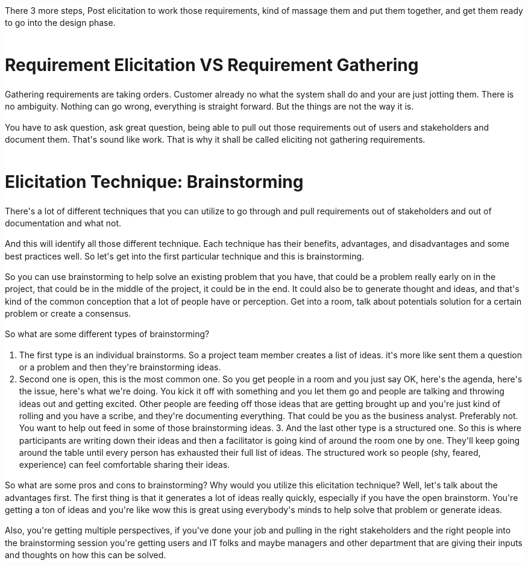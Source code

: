 There 3 more steps, Post elicitation to work those requirements, kind of massage them and put them together, and get them ready to go into the design phase.

# Requirement Elicitation VS Requirement Gathering

Gathering requirements are taking orders. Customer already no what the system shall do and your are just jotting them. There is no ambiguity. Nothing can go wrong, everything is straight forward.
But the things are not the way it is.

You have to ask question, ask great question, being able to pull out those requirements out of users and stakeholders and document them. That's sound like work. That is why it shall be called eliciting not gathering requirements.

# Elicitation Technique: Brainstorming

There's a lot of different techniques that you can utilize to go through and pull requirements out of stakeholders and out of documentation and what not.

And this will identify all those different technique. Each technique has their benefits, advantages, and disadvantages and some best practices well. So let's get into the first particular technique and this is brainstorming.

So you can use brainstorming to help solve an existing problem that you have, that could be a problem really early on in the project, that could be in the middle of the project, it could be in the end. It could also be to generate thought and ideas, and that's kind of the common conception that a lot of people have or perception. Get into a room, talk about potentials solution for a certain problem or create a consensus.

So what are some different types of brainstorming?

1. The first type is an individual brainstorms. So a project team member creates a list of ideas. it's more like sent them a question or a problem and then they're brainstorming ideas.
2. Second one is open, this is the most common one. So you get people in a room and you just say OK, here's the agenda, here's the issue, here's what we're doing. You kick it off with something and you let them go and people are talking and throwing ideas out and getting excited. Other people are feeding off those ideas that are getting brought up and you're just kind of rolling and you have a scribe, and they're documenting everything. That could be you as the business analyst. Preferably not. You want to help out feed in some of those brainstorming ideas. 3. And the last other type is a structured one. So this is where participants are writing down their ideas and then a facilitator is going kind of around the room one by one. They'll keep going around the table until every person has exhausted their full list of ideas. The structured work so people (shy, feared, experience) can feel comfortable sharing their ideas.

So what are some pros and cons to brainstorming? Why would you utilize this elicitation technique?
Well, let's talk about the advantages first. The first thing is that it generates a lot of ideas really quickly, especially if you have the open brainstorm. You're getting a ton of ideas and you're like wow this is great using everybody's minds to help solve that problem or generate ideas.

Also, you're getting multiple perspectives, if you've done your job and pulling in the right stakeholders and the right people into the brainstorming session you're getting users and IT folks and maybe managers and other department that are giving their inputs and thoughts on how this can be solved.
